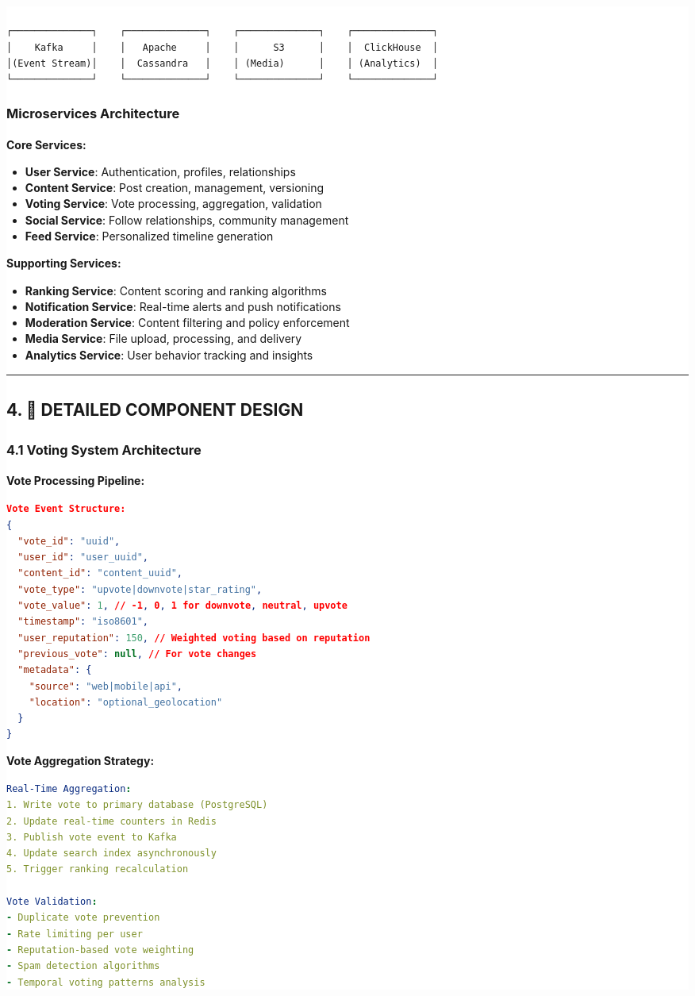 ```

┌──────────────┐    ┌──────────────┐    ┌──────────────┐    ┌──────────────┐
│    Kafka     │    │   Apache     │    │      S3      │    │  ClickHouse  │
│(Event Stream)│    │  Cassandra   │    │ (Media)      │    │ (Analytics)  │
└──────────────┘    └──────────────┘    └──────────────┘    └──────────────┘
```

### Microservices Architecture

**Core Services:**
- **User Service**: Authentication, profiles, relationships
- **Content Service**: Post creation, management, versioning
- **Voting Service**: Vote processing, aggregation, validation
- **Social Service**: Follow relationships, community management
- **Feed Service**: Personalized timeline generation

**Supporting Services:**
- **Ranking Service**: Content scoring and ranking algorithms
- **Notification Service**: Real-time alerts and push notifications
- **Moderation Service**: Content filtering and policy enforcement
- **Media Service**: File upload, processing, and delivery
- **Analytics Service**: User behavior tracking and insights

---

## 4. 🔧 **DETAILED COMPONENT DESIGN**

### 4.1 Voting System Architecture

**Vote Processing Pipeline:**
```json
Vote Event Structure:
{
  "vote_id": "uuid",
  "user_id": "user_uuid",
  "content_id": "content_uuid",
  "vote_type": "upvote|downvote|star_rating",
  "vote_value": 1, // -1, 0, 1 for downvote, neutral, upvote
  "timestamp": "iso8601",
  "user_reputation": 150, // Weighted voting based on reputation
  "previous_vote": null, // For vote changes
  "metadata": {
    "source": "web|mobile|api",
    "location": "optional_geolocation"
  }
}
```

**Vote Aggregation Strategy:**
```yaml
Real-Time Aggregation:
1. Write vote to primary database (PostgreSQL)
2. Update real-time counters in Redis
3. Publish vote event to Kafka
4. Update search index asynchronously
5. Trigger ranking recalculation

Vote Validation:
- Duplicate vote prevention
- Rate limiting per user
- Reputation-based vote weighting
- Spam detection algorithms
- Temporal voting patterns analysis
```
